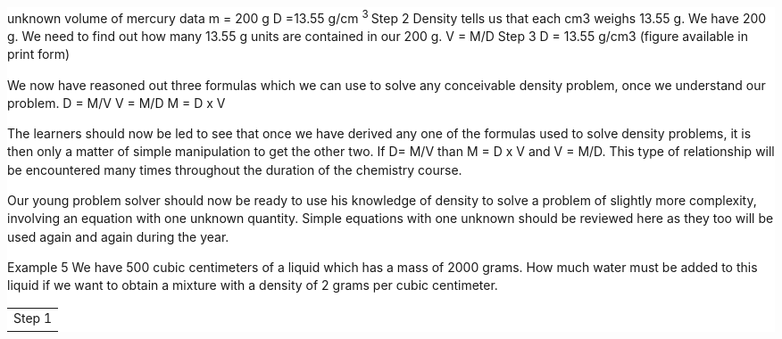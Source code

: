 </td>
<td>
unknown  volume of mercury
</td>
</tr>
<tr>
<td>
</td>
<td>
data m = 200 g D =13.55 g/cm
<sup>
3
</sup>
</td>
</tr>
<tr>
<td>
Step 2
</td>
<td>
Density tells us that each cm3 weighs 13.55 g.
</td>
</tr>
<tr>
<td>
</td>
<td>
We have 200 g. We need to find out how many 13.55 g units are contained in our 200 g. V = M/D
</td>
</tr>
<tr>
<td>
Step 3
</td>
<td>
D = 13.55 g/cm3
</td>
</tr>
</table>
(figure available in print form)
<p>
We now have reasoned out three formulas which we can use to solve any conceivable density problem, once we understand our problem. D = M/V  V = M/D   M = D x V
</p>
<p>
The learners should now be led to see that once we have derived any one of the formulas used to solve density problems, it is then only a matter of simple manipulation to get the other two. If D= M/V than M = D x V and V = M/D. This type of relationship will be encountered many times throughout the duration of the chemistry course.
</p>
<p>
Our young problem solver should now be ready to use his knowledge of density to solve a problem of slightly more complexity, involving an equation with one unknown quantity. Simple equations with one unknown should be reviewed here as they too will be used again and again during the year.
</p>
<p>
Example 5 We have 500 cubic centimeters of a liquid which has a mass of 2000 grams. How much water must be added to this liquid if we want to obtain a mixture with a density of 2 grams per cubic centimeter.
</p>
<table border="0">
<tr>
<td>
Step 1